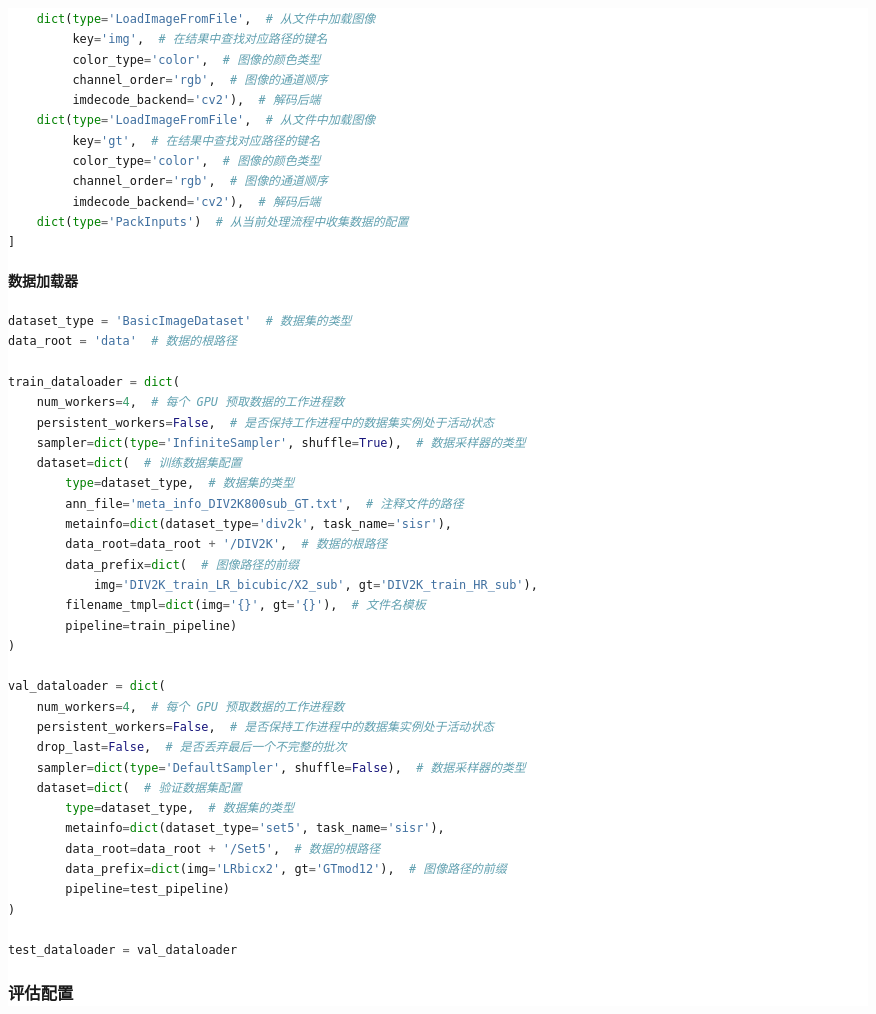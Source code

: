 ```python
    dict(type='LoadImageFromFile',  # 从文件中加载图像
         key='img',  # 在结果中查找对应路径的键名
         color_type='color',  # 图像的颜色类型
         channel_order='rgb',  # 图像的通道顺序
         imdecode_backend='cv2'),  # 解码后端
    dict(type='LoadImageFromFile',  # 从文件中加载图像
         key='gt',  # 在结果中查找对应路径的键名
         color_type='color',  # 图像的颜色类型
         channel_order='rgb',  # 图像的通道顺序
         imdecode_backend='cv2'),  # 解码后端
    dict(type='PackInputs')  # 从当前处理流程中收集数据的配置
]
```

#### 数据加载器

```python
dataset_type = 'BasicImageDataset'  # 数据集的类型
data_root = 'data'  # 数据的根路径

train_dataloader = dict(
    num_workers=4,  # 每个 GPU 预取数据的工作进程数
    persistent_workers=False,  # 是否保持工作进程中的数据集实例处于活动状态
    sampler=dict(type='InfiniteSampler', shuffle=True),  # 数据采样器的类型
    dataset=dict(  # 训练数据集配置
        type=dataset_type,  # 数据集的类型
        ann_file='meta_info_DIV2K800sub_GT.txt',  # 注释文件的路径
        metainfo=dict(dataset_type='div2k', task_name='sisr'),
        data_root=data_root + '/DIV2K',  # 数据的根路径
        data_prefix=dict(  # 图像路径的前缀
            img='DIV2K_train_LR_bicubic/X2_sub', gt='DIV2K_train_HR_sub'),
        filename_tmpl=dict(img='{}', gt='{}'),  # 文件名模板
        pipeline=train_pipeline)
)

val_dataloader = dict(
    num_workers=4,  # 每个 GPU 预取数据的工作进程数
    persistent_workers=False,  # 是否保持工作进程中的数据集实例处于活动状态
    drop_last=False,  # 是否丢弃最后一个不完整的批次
    sampler=dict(type='DefaultSampler', shuffle=False),  # 数据采样器的类型
    dataset=dict(  # 验证数据集配置
        type=dataset_type,  # 数据集的类型
        metainfo=dict(dataset_type='set5', task_name='sisr'),
        data_root=data_root + '/Set5',  # 数据的根路径
        data_prefix=dict(img='LRbicx2', gt='GTmod12'),  # 图像路径的前缀
        pipeline=test_pipeline)
)

test_dataloader = val_dataloader
```

### 评估配置
